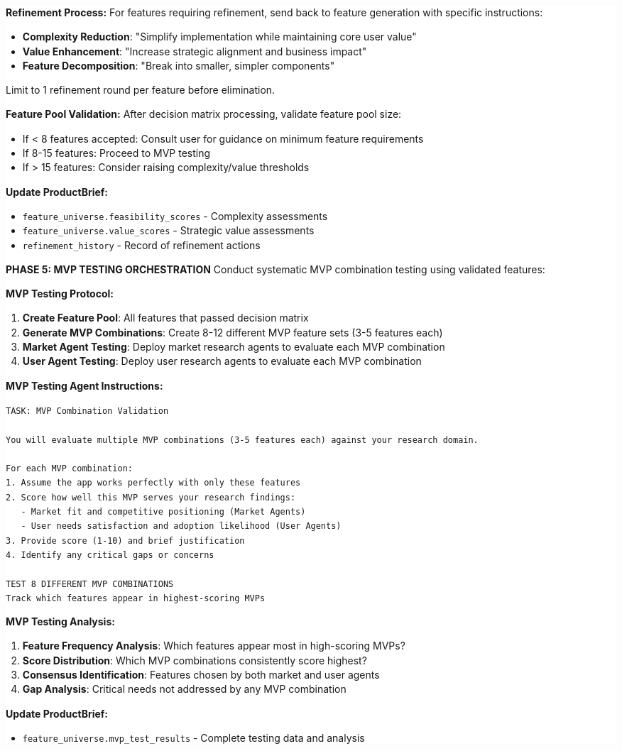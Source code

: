 ```
```

**Refinement Process:**
For features requiring refinement, send back to feature generation with specific instructions:
- **Complexity Reduction**: "Simplify implementation while maintaining core user value"
- **Value Enhancement**: "Increase strategic alignment and business impact"
- **Feature Decomposition**: "Break into smaller, simpler components"

Limit to 1 refinement round per feature before elimination.

**Feature Pool Validation:**
After decision matrix processing, validate feature pool size:
- If < 8 features accepted: Consult user for guidance on minimum feature requirements
- If 8-15 features: Proceed to MVP testing
- If > 15 features: Consider raising complexity/value thresholds

**Update ProductBrief:**
- `feature_universe.feasibility_scores` - Complexity assessments
- `feature_universe.value_scores` - Strategic value assessments
- `refinement_history` - Record of refinement actions

**PHASE 5: MVP TESTING ORCHESTRATION**
Conduct systematic MVP combination testing using validated features:

**MVP Testing Protocol:**
1. **Create Feature Pool**: All features that passed decision matrix
2. **Generate MVP Combinations**: Create 8-12 different MVP feature sets (3-5 features each)
3. **Market Agent Testing**: Deploy market research agents to evaluate each MVP combination
4. **User Agent Testing**: Deploy user research agents to evaluate each MVP combination

**MVP Testing Agent Instructions:**
```
TASK: MVP Combination Validation

You will evaluate multiple MVP combinations (3-5 features each) against your research domain.

For each MVP combination:
1. Assume the app works perfectly with only these features
2. Score how well this MVP serves your research findings:
   - Market fit and competitive positioning (Market Agents)
   - User needs satisfaction and adoption likelihood (User Agents)
3. Provide score (1-10) and brief justification
4. Identify any critical gaps or concerns

TEST 8 DIFFERENT MVP COMBINATIONS
Track which features appear in highest-scoring MVPs
```

**MVP Testing Analysis:**
1. **Feature Frequency Analysis**: Which features appear most in high-scoring MVPs?
2. **Score Distribution**: Which MVP combinations consistently score highest?
3. **Consensus Identification**: Features chosen by both market and user agents
4. **Gap Analysis**: Critical needs not addressed by any MVP combination

**Update ProductBrief:**
- `feature_universe.mvp_test_results` - Complete testing data and analysis

